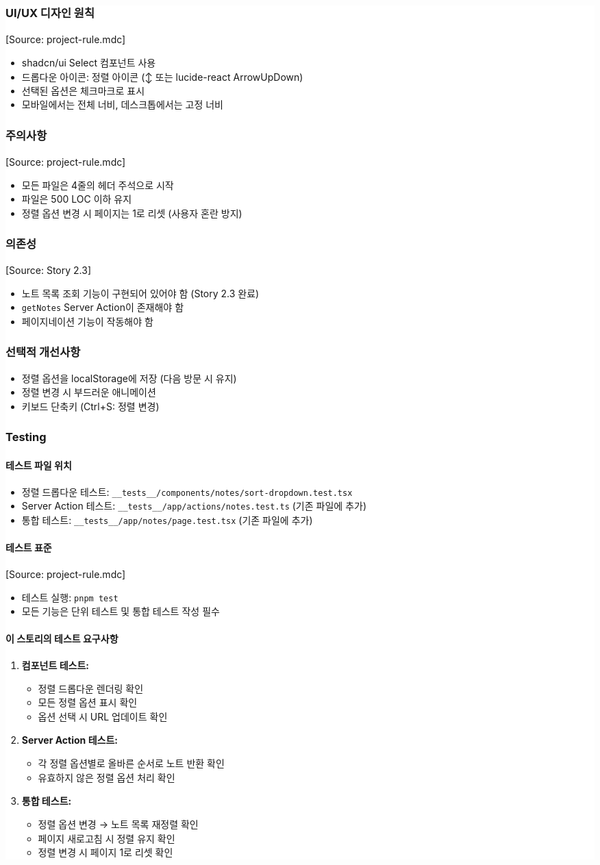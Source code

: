 ### UI/UX 디자인 원칙
[Source: project-rule.mdc]
- shadcn/ui Select 컴포넌트 사용
- 드롭다운 아이콘: 정렬 아이콘 (↕️ 또는 lucide-react ArrowUpDown)
- 선택된 옵션은 체크마크로 표시
- 모바일에서는 전체 너비, 데스크톱에서는 고정 너비

### 주의사항
[Source: project-rule.mdc]
- 모든 파일은 4줄의 헤더 주석으로 시작
- 파일은 500 LOC 이하 유지
- 정렬 옵션 변경 시 페이지는 1로 리셋 (사용자 혼란 방지)

### 의존성
[Source: Story 2.3]
- 노트 목록 조회 기능이 구현되어 있어야 함 (Story 2.3 완료)
- `getNotes` Server Action이 존재해야 함
- 페이지네이션 기능이 작동해야 함

### 선택적 개선사항
- 정렬 옵션을 localStorage에 저장 (다음 방문 시 유지)
- 정렬 변경 시 부드러운 애니메이션
- 키보드 단축키 (Ctrl+S: 정렬 변경)

### Testing

#### 테스트 파일 위치
- 정렬 드롭다운 테스트: `__tests__/components/notes/sort-dropdown.test.tsx`
- Server Action 테스트: `__tests__/app/actions/notes.test.ts` (기존 파일에 추가)
- 통합 테스트: `__tests__/app/notes/page.test.tsx` (기존 파일에 추가)

#### 테스트 표준
[Source: project-rule.mdc]
- 테스트 실행: `pnpm test`
- 모든 기능은 단위 테스트 및 통합 테스트 작성 필수

#### 이 스토리의 테스트 요구사항
1. **컴포넌트 테스트:**
   - 정렬 드롭다운 렌더링 확인
   - 모든 정렬 옵션 표시 확인
   - 옵션 선택 시 URL 업데이트 확인
   
2. **Server Action 테스트:**
   - 각 정렬 옵션별로 올바른 순서로 노트 반환 확인
   - 유효하지 않은 정렬 옵션 처리 확인
   
3. **통합 테스트:**
   - 정렬 옵션 변경 → 노트 목록 재정렬 확인
   - 페이지 새로고침 시 정렬 유지 확인
   - 정렬 변경 시 페이지 1로 리셋 확인
